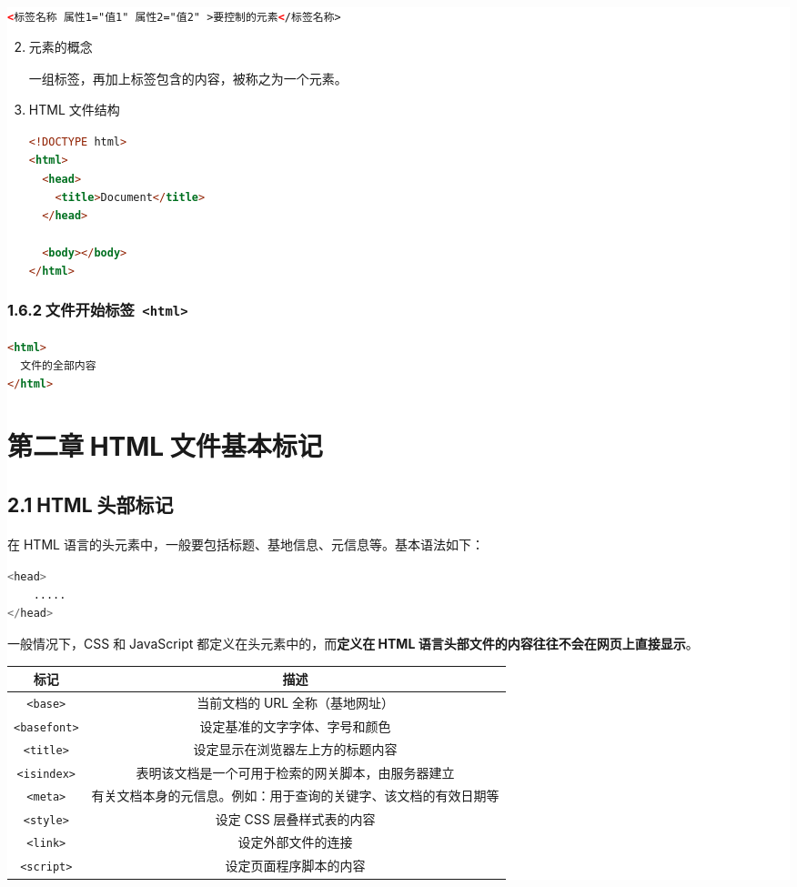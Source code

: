    ```html
   <标签名称 属性1="值1" 属性2="值2" >要控制的元素</标签名称>
   ```

2. 元素的概念

   一组标签，再加上标签包含的内容，被称之为一个元素。

3. HTML 文件结构

   ```html
   <!DOCTYPE html>
   <html>
     <head>
       <title>Document</title>
     </head>

     <body></body>
   </html>
   ```

### 1.6.2 文件开始标签` <html>`

```html
<html>
  文件的全部内容
</html>
```

# 第二章 HTML 文件基本标记

## 2.1 HTML 头部标记

在 HTML 语言的头元素中，一般要包括标题、基地信息、元信息等。基本语法如下：

```Python
<head>
	.....
</head>
```

一般情况下，CSS 和 JavaScript 都定义在头元素中的，而**定义在 HTML 语言头部文件的内容往往不会在网页上直接显示**。

|     标记     |                               描述                               |
| :----------: | :--------------------------------------------------------------: |
|   `<base>`   |                 当前文档的 URL 全称（基地网址）                  |
| `<basefont>` |                  设定基准的文字字体、字号和颜色                  |
|  `<title>`   |                 设定显示在浏览器左上方的标题内容                 |
| `<isindex>`  |        表明该文档是一个可用于检索的网关脚本，由服务器建立        |
|   `<meta>`   | 有关文档本身的元信息。例如：用于查询的关键字、该文档的有效日期等 |
|  `<style>`   |                    设定 CSS 层叠样式表的内容                     |
|   `<link>`   |                        设定外部文件的连接                        |
|  `<script>`  |                      设定页面程序脚本的内容                      |
